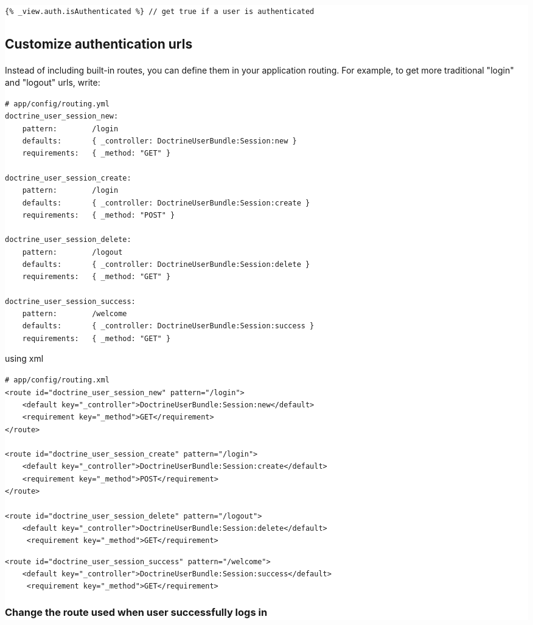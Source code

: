     {% _view.auth.isAuthenticated %} // get true if a user is authenticated

## Customize authentication urls

Instead of including built-in routes, you can define them in your application routing.
For example, to get more traditional "login" and "logout" urls, write:

    # app/config/routing.yml
    doctrine_user_session_new:
        pattern:        /login
        defaults:       { _controller: DoctrineUserBundle:Session:new }
        requirements:   { _method: "GET" }

    doctrine_user_session_create:
        pattern:        /login
        defaults:       { _controller: DoctrineUserBundle:Session:create }
        requirements:   { _method: "POST" }

    doctrine_user_session_delete:
        pattern:        /logout
        defaults:       { _controller: DoctrineUserBundle:Session:delete }
        requirements:   { _method: "GET" }

    doctrine_user_session_success:
        pattern:        /welcome
        defaults:       { _controller: DoctrineUserBundle:Session:success }
        requirements:   { _method: "GET" }
        
using xml

    # app/config/routing.xml
    <route id="doctrine_user_session_new" pattern="/login">
        <default key="_controller">DoctrineUserBundle:Session:new</default>
        <requirement key="_method">GET</requirement>
    </route>
    
    <route id="doctrine_user_session_create" pattern="/login">
        <default key="_controller">DoctrineUserBundle:Session:create</default>
        <requirement key="_method">POST</requirement>
    </route>
    
    <route id="doctrine_user_session_delete" pattern="/logout">
        <default key="_controller">DoctrineUserBundle:Session:delete</default>
         <requirement key="_method">GET</requirement>
   </route>
   
    <route id="doctrine_user_session_success" pattern="/welcome">
        <default key="_controller">DoctrineUserBundle:Session:success</default>
         <requirement key="_method">GET</requirement>
   </route>

### Change the route used when user successfully logs in
